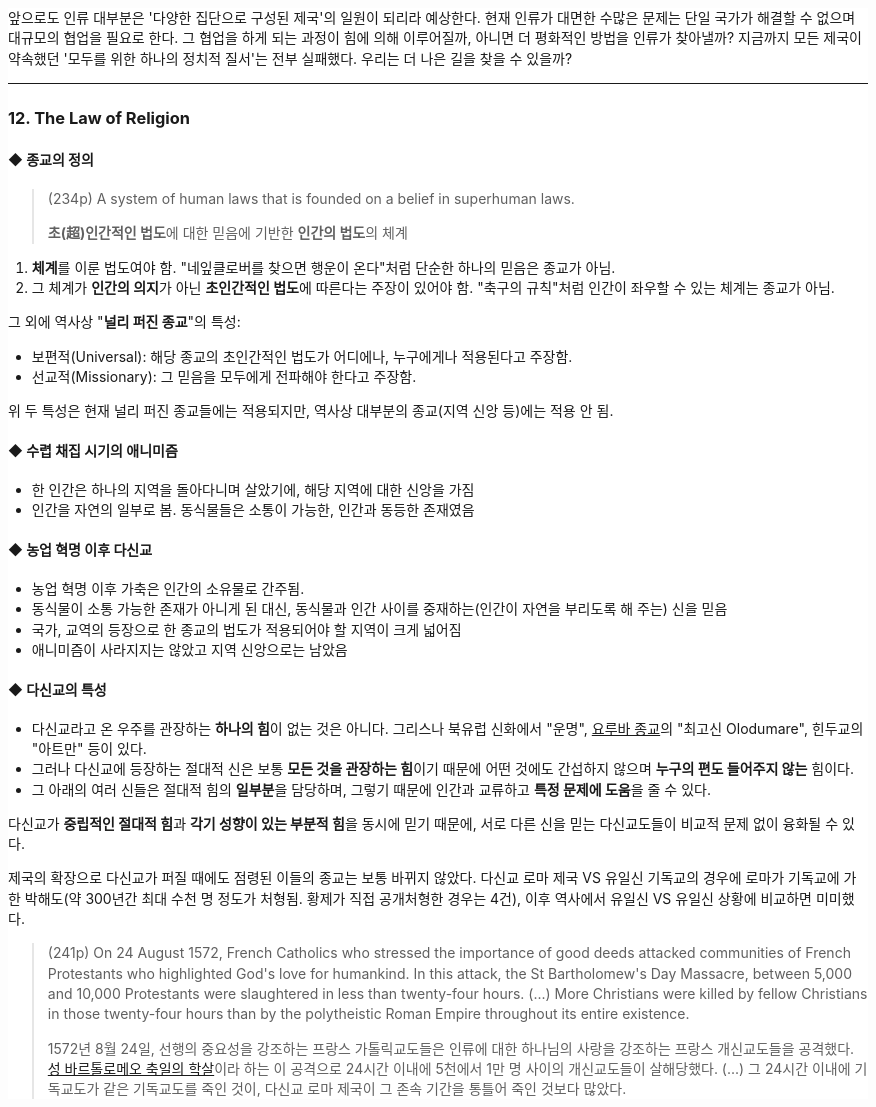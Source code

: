 앞으로도 인류 대부분은 '다양한 집단으로 구성된 제국'의 일원이 되리라 예상한다. 현재 인류가 대면한 수많은 문제는 단일 국가가 해결할 수 없으며 대규모의 협업을 필요로 한다. 그 협업을 하게 되는 과정이 힘에 의해 이루어질까, 아니면 더 평화적인 방법을 인류가 찾아낼까? 지금까지 모든 제국이 약속했던 '모두를 위한 하나의 정치적 질서'는 전부 실패했다. 우리는 더 나은 길을 찾을 수 있을까?

---

### 12. The Law of Religion

#### ◆ 종교의 정의

> (234p) A system of human laws that is founded on a belief in superhuman laws.
>
> **초(超)인간적인 법도**에 대한 믿음에 기반한 **인간의 법도**의 체계

1. **체계**를 이룬 법도여야 함. "네잎클로버를 찾으면 행운이 온다"처럼 단순한 하나의 믿음은 종교가 아님.
2. 그 체계가 **인간의 의지**가 아닌 **초인간적인 법도**에 따른다는 주장이 있어야 함. "축구의 규칙"처럼 인간이 좌우할 수 있는 체계는 종교가 아님.

그 외에 역사상 "**널리 퍼진 종교**"의 특성:

- 보편적(Universal): 해당 종교의 초인간적인 법도가 어디에나, 누구에게나 적용된다고 주장함.
- 선교적(Missionary): 그 믿음을 모두에게 전파해야 한다고 주장함.

위 두 특성은 현재 널리 퍼진 종교들에는 적용되지만, 역사상 대부분의 종교(지역 신앙 등)에는 적용 안 됨.

#### ◆ 수렵 채집 시기의 애니미즘

- 한 인간은 하나의 지역을 돌아다니며 살았기에, 해당 지역에 대한 신앙을 가짐
- 인간을 자연의 일부로 봄. 동식물들은 소통이 가능한, 인간과 동등한 존재였음

#### ◆ 농업 혁명 이후 다신교

- 농업 혁명 이후 가축은 인간의 소유물로 간주됨.
- 동식물이 소통 가능한 존재가 아니게 된 대신, 동식물과 인간 사이를 중재하는(인간이 자연을 부리도록 해 주는) 신을 믿음
- 국가, 교역의 등장으로 한 종교의 법도가 적용되어야 할 지역이 크게 넓어짐
- 애니미즘이 사라지지는 않았고 지역 신앙으로는 남았음

#### ◆ 다신교의 특성

- 다신교라고 온 우주를 관장하는 **하나의 힘**이 없는 것은 아니다. 그리스나 북유럽 신화에서 "운명", [요루바 종교](https://en.wikipedia.org/wiki/Yoruba_religion)의 "최고신 Olodumare", 힌두교의 "아트만" 등이 있다.
- 그러나 다신교에 등장하는 절대적 신은 보통 **모든 것을 관장하는 힘**이기 때문에 어떤 것에도 간섭하지 않으며 **누구의 편도 들어주지 않는** 힘이다.
- 그 아래의 여러 신들은 절대적 힘의 **일부분**을 담당하며, 그렇기 때문에 인간과 교류하고 **특정 문제에 도움**을 줄 수 있다.

다신교가 **중립적인 절대적 힘**과 **각기 성향이 있는 부분적 힘**을 동시에 믿기 때문에, 서로 다른 신을 믿는 다신교도들이 비교적 문제 없이 융화될 수 있다.

제국의 확장으로 다신교가 퍼질 때에도 점령된 이들의 종교는 보통 바뀌지 않았다. 다신교 로마 제국 VS 유일신 기독교의 경우에 로마가 기독교에 가한 박해도(약 300년간 최대 수천 명 정도가 처형됨. 황제가 직접 공개처형한 경우는 4건), 이후 역사에서 유일신 VS 유일신 상황에 비교하면 미미했다.

> (241p) On 24 August 1572, French Catholics who stressed the importance of good deeds attacked communities of French Protestants who highlighted God's love for humankind. In this attack, the St Bartholomew's Day Massacre, between 5,000 and 10,000 Protestants were slaughtered in less than twenty-four hours. (...) More Christians were killed by fellow Christians in those twenty-four hours than by the polytheistic Roman Empire throughout its entire existence.
>
> 1572년 8월 24일, 선행의 중요성을 강조하는 프랑스 가톨릭교도들은 인류에 대한 하나님의 사랑을 강조하는 프랑스 개신교도들을 공격했다. [성 바르톨로메오 축일의 학살](https://ko.wikipedia.org/wiki/%EC%84%B1_%EB%B0%94%EB%A5%B4%ED%86%A8%EB%A1%9C%EB%A9%94%EC%98%A4_%EC%B6%95%EC%9D%BC%EC%9D%98_%ED%95%99%EC%82%B4)이라 하는 이 공격으로 24시간 이내에 5천에서 1만 명 사이의 개신교도들이 살해당했다. (...) 그 24시간 이내에 기독교도가 같은 기독교도를 죽인 것이, 다신교 로마 제국이 그 존속 기간을 통틀어 죽인 것보다 많았다.
